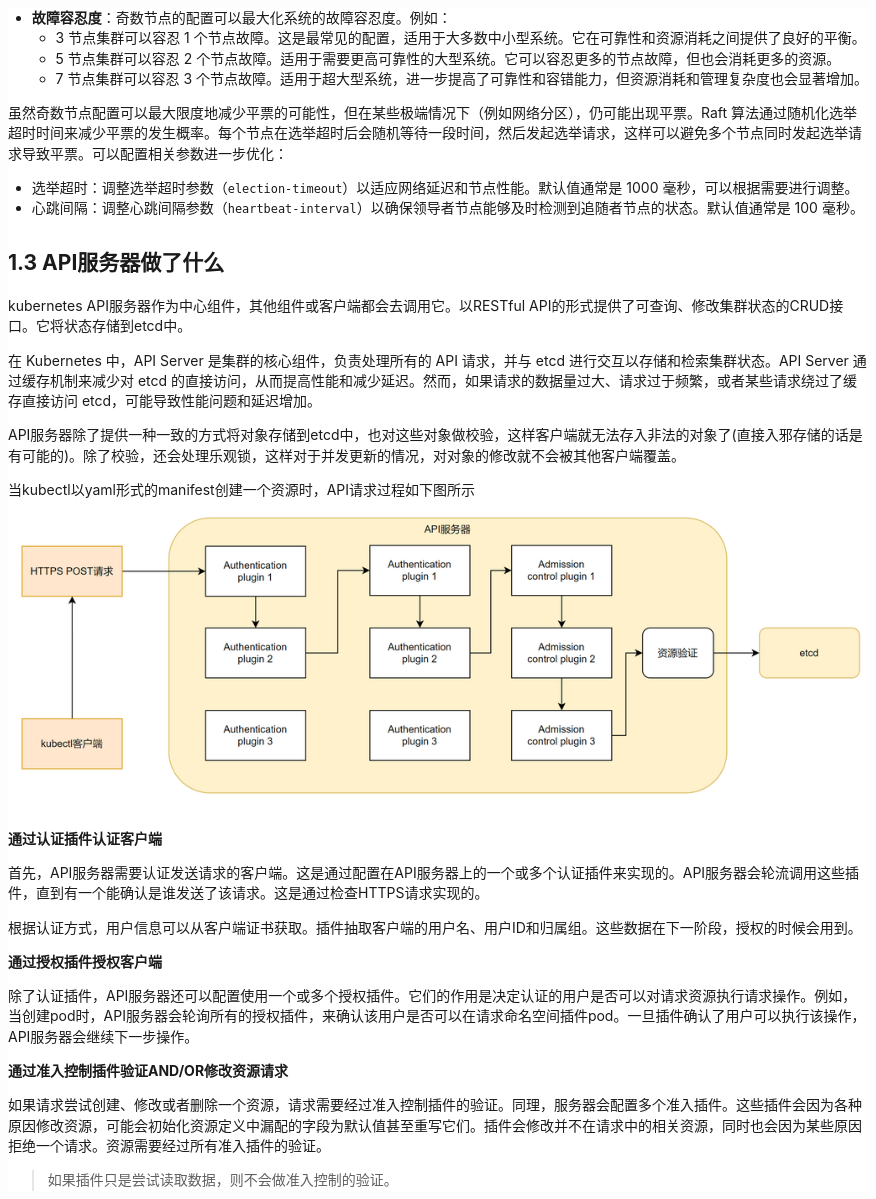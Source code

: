 - **故障容忍度**：奇数节点的配置可以最大化系统的故障容忍度。例如：
    - 3 节点集群可以容忍 1 个节点故障。这是最常见的配置，适用于大多数中小型系统。它在可靠性和资源消耗之间提供了良好的平衡。
    - 5 节点集群可以容忍 2 个节点故障。适用于需要更高可靠性的大型系统。它可以容忍更多的节点故障，但也会消耗更多的资源。
    - 7 节点集群可以容忍 3 个节点故障。适用于超大型系统，进一步提高了可靠性和容错能力，但资源消耗和管理复杂度也会显著增加。

虽然奇数节点配置可以最大限度地减少平票的可能性，但在某些极端情况下（例如网络分区），仍可能出现平票。Raft 算法通过随机化选举超时时间来减少平票的发生概率。每个节点在选举超时后会随机等待一段时间，然后发起选举请求，这样可以避免多个节点同时发起选举请求导致平票。可以配置相关参数进一步优化：
- 选举超时：调整选举超时参数（`election-timeout`）以适应网络延迟和节点性能。默认值通常是 1000 毫秒，可以根据需要进行调整。
- 心跳间隔：调整心跳间隔参数（`heartbeat-interval`）以确保领导者节点能够及时检测到追随者节点的状态。默认值通常是 100 毫秒。
## 1.3 API服务器做了什么

kubernetes API服务器作为中心组件，其他组件或客户端都会去调用它。以RESTful API的形式提供了可查询、修改集群状态的CRUD接口。它将状态存储到etcd中。

在 Kubernetes 中，API Server 是集群的核心组件，负责处理所有的 API 请求，并与 etcd 进行交互以存储和检索集群状态。API Server 通过缓存机制来减少对 etcd 的直接访问，从而提高性能和减少延迟。然而，如果请求的数据量过大、请求过于频繁，或者某些请求绕过了缓存直接访问 etcd，可能导致性能问题和延迟增加。

API服务器除了提供一种一致的方式将对象存储到etcd中，也对这些对象做校验，这样客户端就无法存入非法的对象了(直接入邪存储的话是有可能的)。除了校验，还会处理乐观锁，这样对于并发更新的情况，对对象的修改就不会被其他客户端覆盖。

当kubectl以yaml形式的manifest创建一个资源时，API请求过程如下图所示
![API服务器操作](image/第十章：了解Kubernetes机制_time_2.png)

**通过认证插件认证客户端**

首先，API服务器需要认证发送请求的客户端。这是通过配置在API服务器上的一个或多个认证插件来实现的。API服务器会轮流调用这些插件，直到有一个能确认是谁发送了该请求。这是通过检查HTTPS请求实现的。

根据认证方式，用户信息可以从客户端证书获取。插件抽取客户端的用户名、用户ID和归属组。这些数据在下一阶段，授权的时候会用到。

**通过授权插件授权客户端**

除了认证插件，API服务器还可以配置使用一个或多个授权插件。它们的作用是决定认证的用户是否可以对请求资源执行请求操作。例如，当创建pod时，API服务器会轮询所有的授权插件，来确认该用户是否可以在请求命名空间插件pod。一旦插件确认了用户可以执行该操作，API服务器会继续下一步操作。

**通过准入控制插件验证AND/OR修改资源请求**

如果请求尝试创建、修改或者删除一个资源，请求需要经过准入控制插件的验证。同理，服务器会配置多个准入插件。这些插件会因为各种原因修改资源，可能会初始化资源定义中漏配的字段为默认值甚至重写它们。插件会修改并不在请求中的相关资源，同时也会因为某些原因拒绝一个请求。资源需要经过所有准入插件的验证。
> 如果插件只是尝试读取数据，则不会做准入控制的验证。

